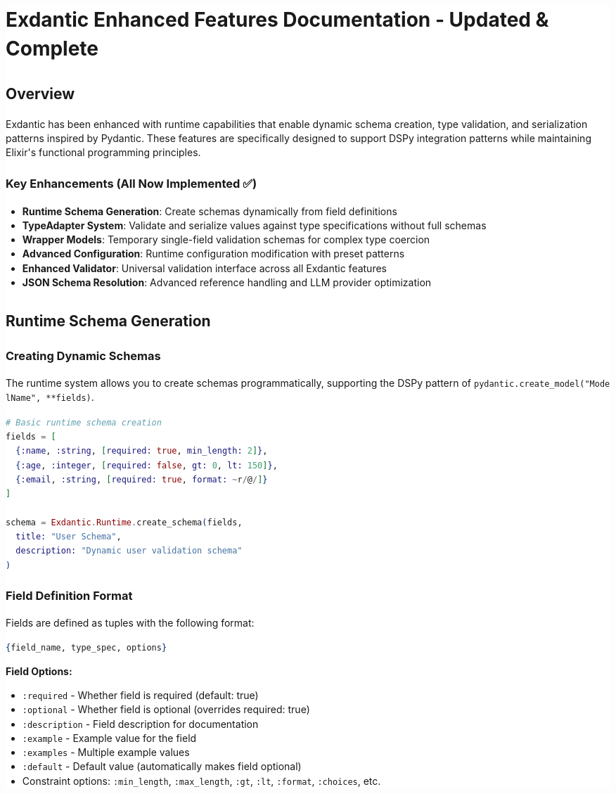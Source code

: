 # Exdantic Enhanced Features Documentation - Updated & Complete

## Overview

Exdantic has been enhanced with runtime capabilities that enable dynamic schema creation, type validation, and serialization patterns inspired by Pydantic. These features are specifically designed to support DSPy integration patterns while maintaining Elixir's functional programming principles.

### Key Enhancements (All Now Implemented ✅)

- **Runtime Schema Generation**: Create schemas dynamically from field definitions
- **TypeAdapter System**: Validate and serialize values against type specifications without full schemas
- **Wrapper Models**: Temporary single-field validation schemas for complex type coercion
- **Advanced Configuration**: Runtime configuration modification with preset patterns
- **Enhanced Validator**: Universal validation interface across all Exdantic features
- **JSON Schema Resolution**: Advanced reference handling and LLM provider optimization

## Runtime Schema Generation

### Creating Dynamic Schemas

The runtime system allows you to create schemas programmatically, supporting the DSPy pattern of `pydantic.create_model("ModelName", **fields)`.

```elixir
# Basic runtime schema creation
fields = [
  {:name, :string, [required: true, min_length: 2]},
  {:age, :integer, [required: false, gt: 0, lt: 150]},
  {:email, :string, [required: true, format: ~r/@/]}
]

schema = Exdantic.Runtime.create_schema(fields, 
  title: "User Schema",
  description: "Dynamic user validation schema"
)
```

### Field Definition Format

Fields are defined as tuples with the following format:

```elixir
{field_name, type_spec, options}
```

**Field Options:**
- `:required` - Whether field is required (default: true)
- `:optional` - Whether field is optional (overrides required: true)
- `:description` - Field description for documentation
- `:example` - Example value for the field
- `:examples` - Multiple example values
- `:default` - Default value (automatically makes field optional)
- Constraint options: `:min_length`, `:max_length`, `:gt`, `:lt`, `:format`, `:choices`, etc.
